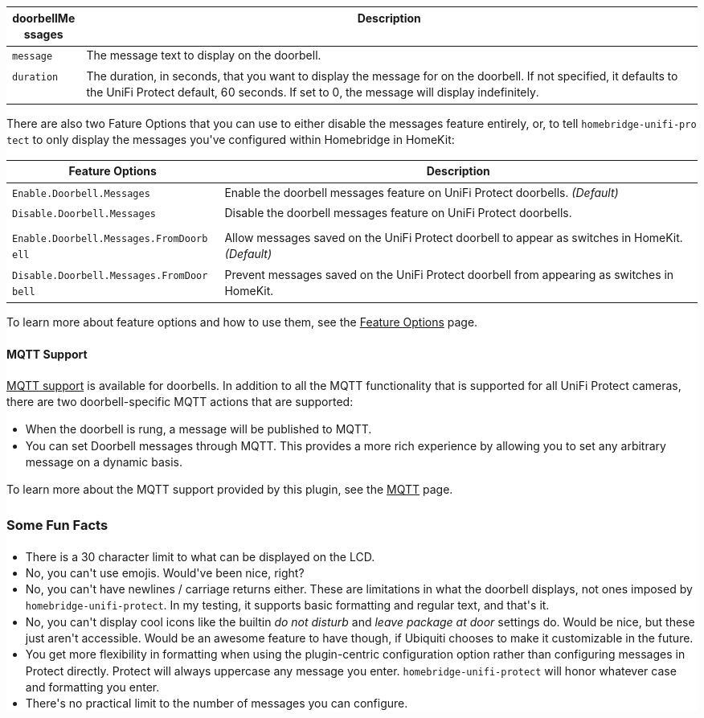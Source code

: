 | doorbellMessages    | Description
|-----------------------|----------------------------------
| `message`           | The message text to display on the doorbell.
| `duration`          | The duration, in seconds, that you want to display the message for on the doorbell. If not specified, it defaults to the UniFi Protect default, 60 seconds. If set to 0, the message will display indefinitely.

There are also two Fature Options that you can use to either disable the messages feature entirely, or, to tell `homebridge-unifi-protect` to only display the messages you've configured within Homebridge in HomeKit:

| Feature Options        | Description
|-----------------------|----------------------------------
| `Enable.Doorbell.Messages`                             | Enable the doorbell messages feature on UniFi Protect doorbells. *(Default)*
| `Disable.Doorbell.Messages`                            | Disable the doorbell messages feature on UniFi Protect doorbells.
|                                               |
| `Enable.Doorbell.Messages.FromDoorbell`                | Allow messages saved on the UniFi Protect doorbell to appear as switches in HomeKit. *(Default)*
| `Disable.Doorbell.Messages.FromDoorbell`               | Prevent messages saved on the UniFi Protect doorbell from appearing as switches in HomeKit.

To learn more about feature options and how to use them, see the [Feature Options](https://github.com/hjdhjd/homebridge-unifi-protect/blob/master/docs/FeatureOptions.md) page.

#### MQTT Support
[MQTT support](https://github.com/hjdhjd/homebridge-unifi-protect/blob/master/docs/MQTT.md) is available for doorbells. In addition to all the MQTT functionality that is supported for all UniFi Protect cameras, there are two doorbell-specific MQTT actions that are supported:

  * When the doorbell is rung, a message will be published to MQTT.
  * You can set Doorbell messages through MQTT. This provides a more rich experience by allowing you to set any arbitrary message on a dynamic basis.

To learn more about the MQTT support provided by this plugin, see the [MQTT](https://github.com/hjdhjd/homebridge-unifi-protect/blob/master/docs/MQTT.md) page.

### Some Fun Facts
  * There is a 30 character limit to what can be displayed on the LCD.
  * No, you can't use emojis. Would've been nice, right?
  * No, you can't have newlines / carriage returns either. These are limitations in what the doorbell displays, not ones imposed by `homebridge-unifi-protect`. In my testing, it supports basic formatting and regular text, and that's it.
  * No, you can't display cool icons like the builtin *do not disturb* and *leave package at door* settings do. Would be nice, but these just aren't accessible. Would be an awesome feature to have though, if Ubiquiti chooses to make it customizable in the future.
  * You get more flexibility in formatting when using the plugin-centric configuration option rather than configuring messages in Protect directly. Protect will always uppercase any message you enter. `homebridge-unifi-protect` will honor whatever case and formatting you enter.
  * There's no practical limit to the number of messages you can configure.
